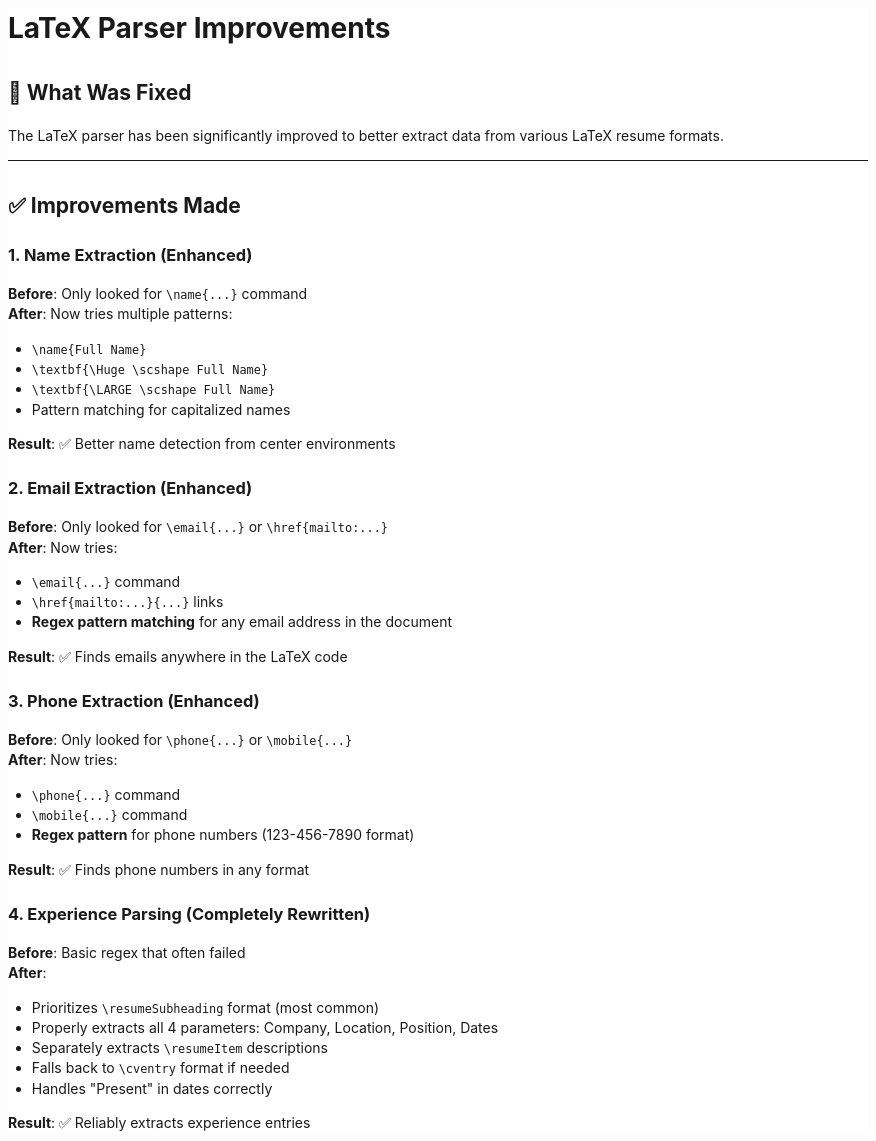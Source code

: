 # LaTeX Parser Improvements

## 🔧 What Was Fixed

The LaTeX parser has been significantly improved to better extract data from various LaTeX resume formats.

---

## ✅ Improvements Made

### 1. Name Extraction (Enhanced)
**Before**: Only looked for `\name{...}` command  
**After**: Now tries multiple patterns:
- `\name{Full Name}`
- `\textbf{\Huge \scshape Full Name}`
- `\textbf{\LARGE \scshape Full Name}`
- Pattern matching for capitalized names

**Result**: ✅ Better name detection from center environments

### 2. Email Extraction (Enhanced)
**Before**: Only looked for `\email{...}` or `\href{mailto:...}`  
**After**: Now tries:
- `\email{...}` command
- `\href{mailto:...}{...}` links
- **Regex pattern matching** for any email address in the document

**Result**: ✅ Finds emails anywhere in the LaTeX code

### 3. Phone Extraction (Enhanced)
**Before**: Only looked for `\phone{...}` or `\mobile{...}`  
**After**: Now tries:
- `\phone{...}` command
- `\mobile{...}` command
- **Regex pattern** for phone numbers (123-456-7890 format)

**Result**: ✅ Finds phone numbers in any format

### 4. Experience Parsing (Completely Rewritten)
**Before**: Basic regex that often failed  
**After**: 
- Prioritizes `\resumeSubheading` format (most common)
- Properly extracts all 4 parameters: Company, Location, Position, Dates
- Separately extracts `\resumeItem` descriptions
- Falls back to `\cventry` format if needed
- Handles "Present" in dates correctly

**Result**: ✅ Reliably extracts experience entries
